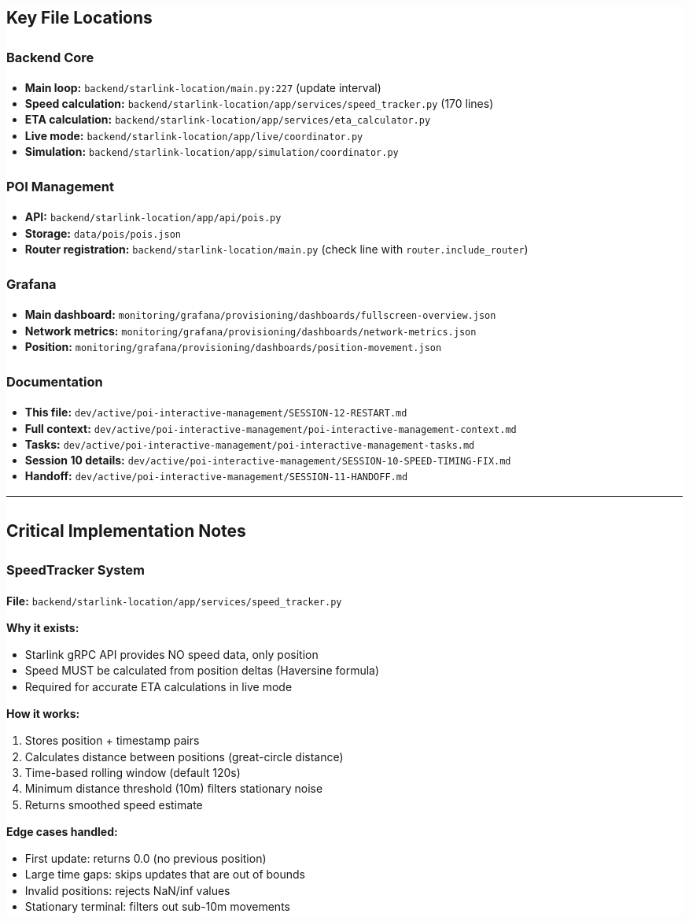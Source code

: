 
## Key File Locations

### Backend Core
- **Main loop:** `backend/starlink-location/main.py:227` (update interval)
- **Speed calculation:** `backend/starlink-location/app/services/speed_tracker.py` (170 lines)
- **ETA calculation:** `backend/starlink-location/app/services/eta_calculator.py`
- **Live mode:** `backend/starlink-location/app/live/coordinator.py`
- **Simulation:** `backend/starlink-location/app/simulation/coordinator.py`

### POI Management
- **API:** `backend/starlink-location/app/api/pois.py`
- **Storage:** `data/pois/pois.json`
- **Router registration:** `backend/starlink-location/main.py` (check line with `router.include_router`)

### Grafana
- **Main dashboard:** `monitoring/grafana/provisioning/dashboards/fullscreen-overview.json`
- **Network metrics:** `monitoring/grafana/provisioning/dashboards/network-metrics.json`
- **Position:** `monitoring/grafana/provisioning/dashboards/position-movement.json`

### Documentation
- **This file:** `dev/active/poi-interactive-management/SESSION-12-RESTART.md`
- **Full context:** `dev/active/poi-interactive-management/poi-interactive-management-context.md`
- **Tasks:** `dev/active/poi-interactive-management/poi-interactive-management-tasks.md`
- **Session 10 details:** `dev/active/poi-interactive-management/SESSION-10-SPEED-TIMING-FIX.md`
- **Handoff:** `dev/active/poi-interactive-management/SESSION-11-HANDOFF.md`

---

## Critical Implementation Notes

### SpeedTracker System
**File:** `backend/starlink-location/app/services/speed_tracker.py`

**Why it exists:**
- Starlink gRPC API provides NO speed data, only position
- Speed MUST be calculated from position deltas (Haversine formula)
- Required for accurate ETA calculations in live mode

**How it works:**
1. Stores position + timestamp pairs
2. Calculates distance between positions (great-circle distance)
3. Time-based rolling window (default 120s)
4. Minimum distance threshold (10m) filters stationary noise
5. Returns smoothed speed estimate

**Edge cases handled:**
- First update: returns 0.0 (no previous position)
- Large time gaps: skips updates that are out of bounds
- Invalid positions: rejects NaN/inf values
- Stationary terminal: filters out sub-10m movements
